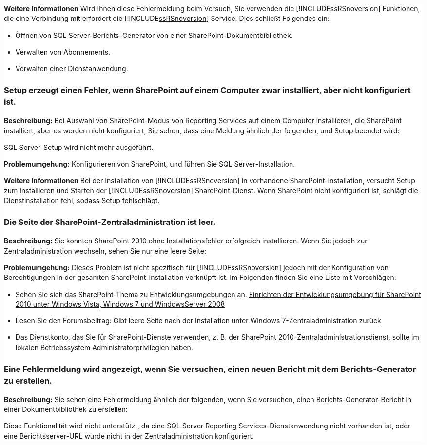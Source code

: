  **Weitere Informationen** Wird Ihnen diese Fehlermeldung beim Versuch, Sie verwenden die [!INCLUDE[ssRSnoversion](../../includes/ssrsnoversion-md.md)] Funktionen, die eine Verbindung mit erfordert die [!INCLUDE[ssRSnoversion](../../includes/ssrsnoversion-md.md)] Service. Dies schließt Folgendes ein:  
  
-   Öffnen von SQL Server-Berichts-Generator von einer SharePoint-Dokumentbibliothek.  
  
-   Verwalten von Abonnements.  
  
-   Verwalten einer Dienstanwendung.  
  
###  <a name="bkmk_sharepoint_not_confiugred"></a> Setup erzeugt einen Fehler, wenn SharePoint auf einem Computer zwar installiert, aber nicht konfiguriert ist.  
 **Beschreibung:** Bei Auswahl von SharePoint-Modus von Reporting Services auf einem Computer installieren, die SharePoint installiert, aber es werden nicht konfiguriert, Sie sehen, dass eine Meldung ähnlich der folgenden, und Setup beendet wird:  
  
 SQL Server-Setup wird nicht mehr ausgeführt.  
  
 **Problemumgehung:** Konfigurieren von SharePoint, und führen Sie SQL Server-Installation.  
  
 **Weitere Informationen** Bei der Installation von [!INCLUDE[ssRSnoversion](../../includes/ssrsnoversion-md.md)] in vorhandene SharePoint-Installation, versucht Setup zum Installieren und Starten der [!INCLUDE[ssRSnoversion](../../includes/ssrsnoversion-md.md)] SharePoint-Dienst. Wenn SharePoint nicht konfiguriert ist, schlägt die Dienstinstallation fehl, sodass Setup fehlschlägt.  
  
###  <a name="bkmk_central_admin_blank"></a> Die Seite der SharePoint-Zentraladministration ist leer.  
 **Beschreibung:** Sie konnten SharePoint 2010 ohne Installationsfehler erfolgreich installieren. Wenn Sie jedoch zur Zentraladministration wechseln, sehen Sie nur eine leere Seite:  
  
 **Problemumgehung:** Dieses Problem ist nicht spezifisch für [!INCLUDE[ssRSnoversion](../../includes/ssrsnoversion-md.md)] jedoch mit der Konfiguration von Berechtigungen in der gesamten SharePoint-Installation verknüpft ist. Im Folgenden finden Sie eine Liste mit Vorschlägen:  
  
-   Sehen Sie sich das SharePoint-Thema zu Entwicklungsumgebungen an. [Einrichten der Entwicklungsumgebung für SharePoint 2010 unter Windows Vista, Windows 7 und WindowsServer 2008](https://msdn.microsoft.com/library/ee554869\(office.14\).aspx)  
  
-   Lesen Sie den Forumsbeitrag: [Gibt leere Seite nach der Installation unter Windows 7-Zentraladministration zurück](https://social.technet.microsoft.com/Forums/en/sharepoint2010setup/thread/a422a3c8-39f6-4b9e-988a-4c4d1e745694)  
  
-   Das Dienstkonto, das Sie für SharePoint-Dienste verwenden, z. B. der SharePoint 2010-Zentraladministrationsdienst, sollte im lokalen Betriebssystem Administratorprivilegien haben.  
  
###  <a name="bkmk_reportbuilder_newreport_error"></a> Eine Fehlermeldung wird angezeigt, wenn Sie versuchen, einen neuen Bericht mit dem Berichts-Generator zu erstellen.  
 **Beschreibung:** Sie sehen eine Fehlermeldung ähnlich der folgenden, wenn Sie versuchen, einen Berichts-Generator-Bericht in einer Dokumentbibliothek zu erstellen:  
  
 Diese Funktionalität wird nicht unterstützt, da eine SQL Server Reporting Services-Dienstanwendung nicht vorhanden ist, oder eine Berichtsserver-URL wurde nicht in der Zentraladministration konfiguriert.  
  
